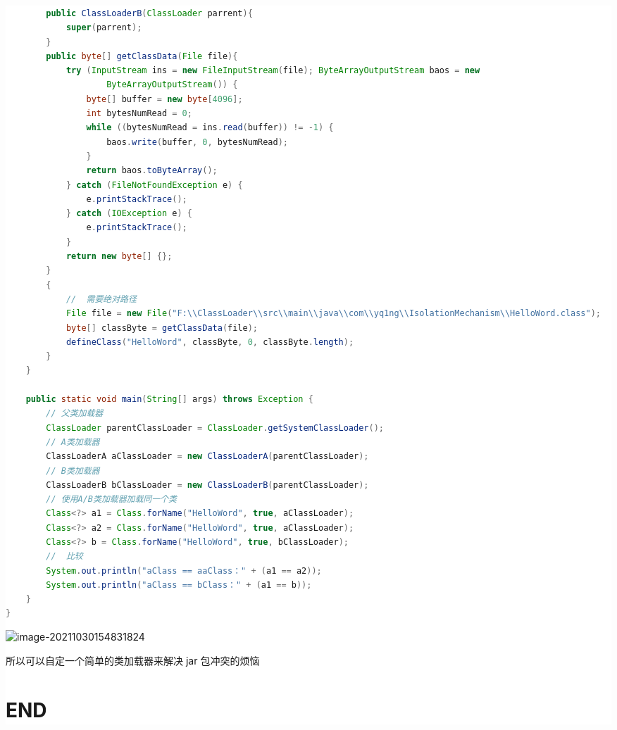```java
        public ClassLoaderB(ClassLoader parrent){
            super(parrent);
        }
        public byte[] getClassData(File file){
            try (InputStream ins = new FileInputStream(file); ByteArrayOutputStream baos = new
                    ByteArrayOutputStream()) {
                byte[] buffer = new byte[4096];
                int bytesNumRead = 0;
                while ((bytesNumRead = ins.read(buffer)) != -1) {
                    baos.write(buffer, 0, bytesNumRead);
                }
                return baos.toByteArray();
            } catch (FileNotFoundException e) {
                e.printStackTrace();
            } catch (IOException e) {
                e.printStackTrace();
            }
            return new byte[] {};
        }
        {
            //  需要绝对路径
            File file = new File("F:\\ClassLoader\\src\\main\\java\\com\\yq1ng\\IsolationMechanism\\HelloWord.class");
            byte[] classByte = getClassData(file);
            defineClass("HelloWord", classByte, 0, classByte.length);
        }
    }

    public static void main(String[] args) throws Exception {
        // 父类加载器
        ClassLoader parentClassLoader = ClassLoader.getSystemClassLoader();
        // A类加载器
        ClassLoaderA aClassLoader = new ClassLoaderA(parentClassLoader);
        // B类加载器
        ClassLoaderB bClassLoader = new ClassLoaderB(parentClassLoader);
        // 使用A/B类加载器加载同一个类
        Class<?> a1 = Class.forName("HelloWord", true, aClassLoader);
        Class<?> a2 = Class.forName("HelloWord", true, aClassLoader);
        Class<?> b = Class.forName("HelloWord", true, bClassLoader);
        //  比较
        System.out.println("aClass == aaClass：" + (a1 == a2));
        System.out.println("aClass == bClass：" + (a1 == b));
    }
}
```

![image-20211030154831824](https://shs3.b.qianxin.com/attack_forum/2021/12/attach-e79d9f2a5a6e4dbf46131236afecf2c7aed67064.png)

所以可以自定一个简单的类加载器来解决 jar 包冲突的烦恼

END
===